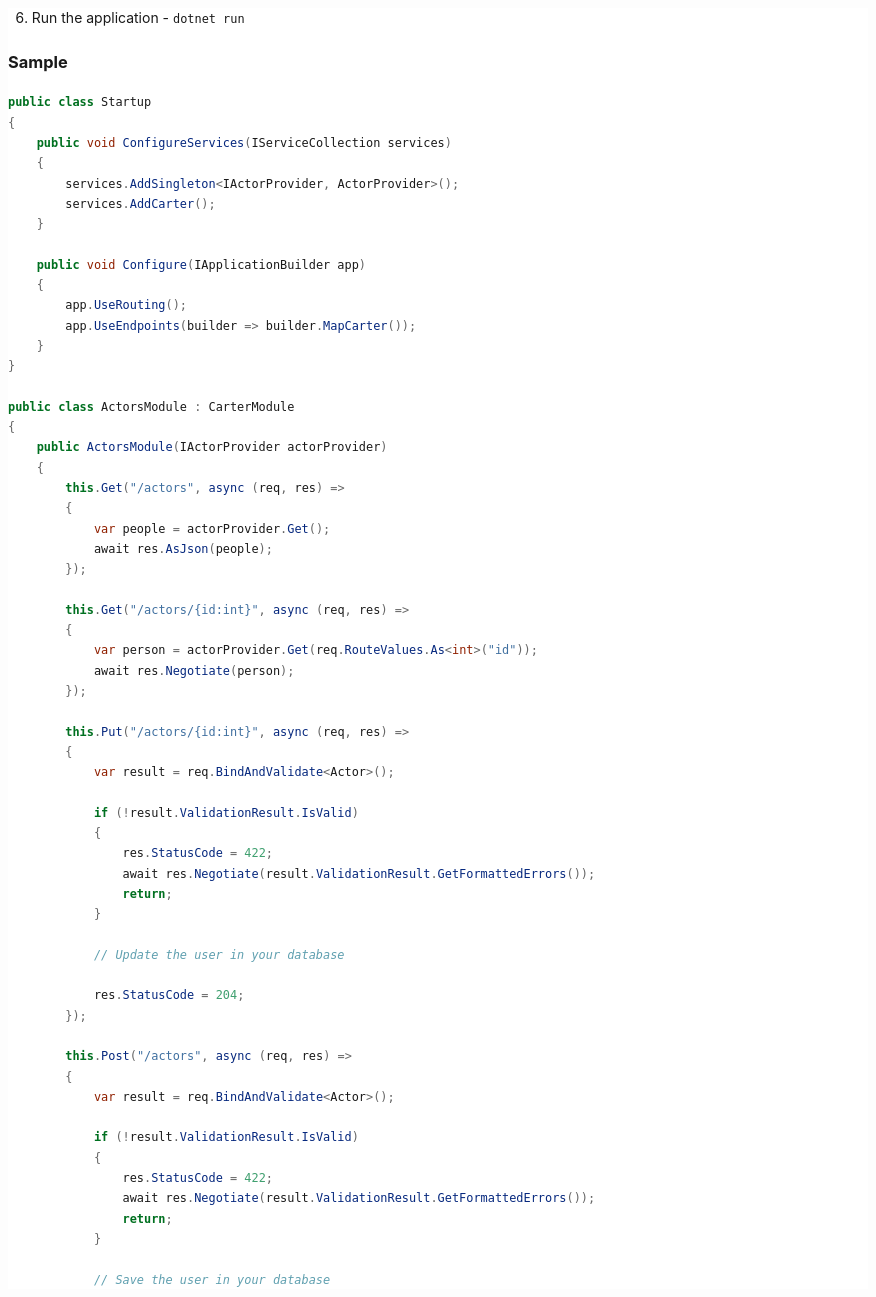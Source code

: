 6. Run the application - `dotnet run`

### Sample

```csharp
public class Startup
{
    public void ConfigureServices(IServiceCollection services)
    {
        services.AddSingleton<IActorProvider, ActorProvider>();
        services.AddCarter();
    }

    public void Configure(IApplicationBuilder app)
    {
        app.UseRouting();
        app.UseEndpoints(builder => builder.MapCarter());
    }
}

public class ActorsModule : CarterModule
{
    public ActorsModule(IActorProvider actorProvider)
    {
        this.Get("/actors", async (req, res) =>
        {
            var people = actorProvider.Get();
            await res.AsJson(people);
        });

        this.Get("/actors/{id:int}", async (req, res) =>
        {
            var person = actorProvider.Get(req.RouteValues.As<int>("id"));
            await res.Negotiate(person);
        });

        this.Put("/actors/{id:int}", async (req, res) =>
        {
            var result = req.BindAndValidate<Actor>();

            if (!result.ValidationResult.IsValid)
            {
                res.StatusCode = 422;
                await res.Negotiate(result.ValidationResult.GetFormattedErrors());
                return;
            }

            // Update the user in your database

            res.StatusCode = 204;
        });

        this.Post("/actors", async (req, res) =>
        {
            var result = req.BindAndValidate<Actor>();

            if (!result.ValidationResult.IsValid)
            {
                res.StatusCode = 422;
                await res.Negotiate(result.ValidationResult.GetFormattedErrors());
                return;
            }

            // Save the user in your database
```